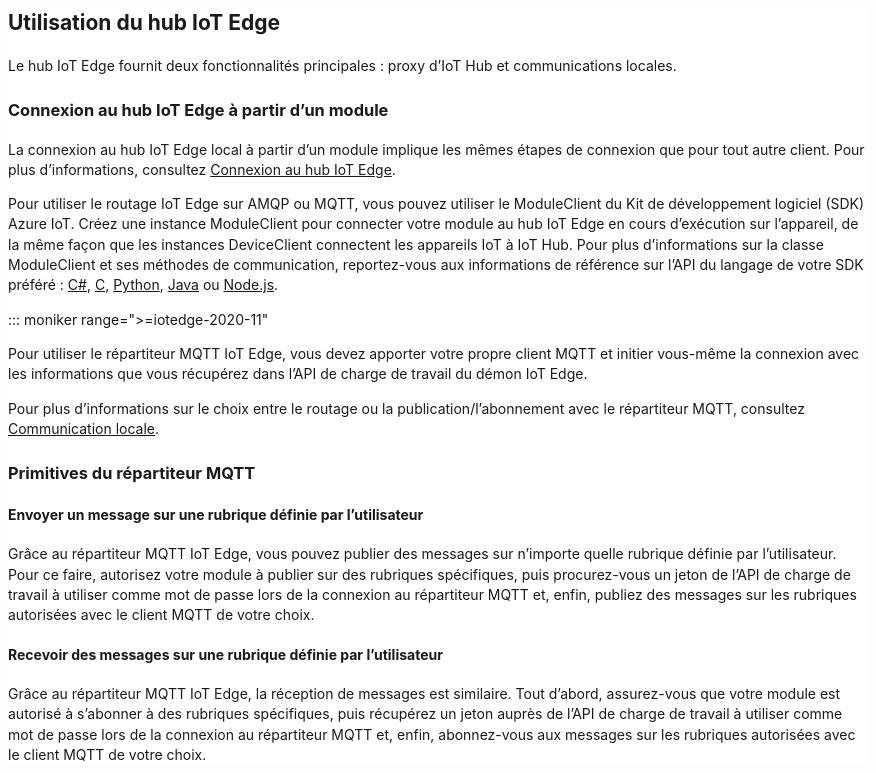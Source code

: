 ## <a name="using-the-iot-edge-hub"></a>Utilisation du hub IoT Edge

Le hub IoT Edge fournit deux fonctionnalités principales : proxy d’IoT Hub et communications locales.

### <a name="connecting-to-iot-edge-hub-from-a-module"></a>Connexion au hub IoT Edge à partir d’un module

La connexion au hub IoT Edge local à partir d’un module implique les mêmes étapes de connexion que pour tout autre client. Pour plus d’informations, consultez [Connexion au hub IoT Edge](iot-edge-runtime.md#connecting-to-the-iot-edge-hub).

Pour utiliser le routage IoT Edge sur AMQP ou MQTT, vous pouvez utiliser le ModuleClient du Kit de développement logiciel (SDK) Azure IoT. Créez une instance ModuleClient pour connecter votre module au hub IoT Edge en cours d’exécution sur l’appareil, de la même façon que les instances DeviceClient connectent les appareils IoT à IoT Hub. Pour plus d’informations sur la classe ModuleClient et ses méthodes de communication, reportez-vous aux informations de référence sur l’API du langage de votre SDK préféré : [C#](/dotnet/api/microsoft.azure.devices.client.moduleclient), [C](/azure/iot-hub/iot-c-sdk-ref/iothub-module-client-h), [Python](/python/api/azure-iot-device/azure.iot.device.iothubmoduleclient), [Java](/java/api/com.microsoft.azure.sdk.iot.device.moduleclient) ou [Node.js](/javascript/api/azure-iot-device/moduleclient).


::: moniker range=">=iotedge-2020-11"

Pour utiliser le répartiteur MQTT IoT Edge, vous devez apporter votre propre client MQTT et initier vous-même la connexion avec les informations que vous récupérez dans l’API de charge de travail du démon IoT Edge. 

Pour plus d’informations sur le choix entre le routage ou la publication/l’abonnement avec le répartiteur MQTT, consultez [Communication locale](iot-edge-runtime.md#local-communication).

### <a name="mqtt-broker-primitives"></a>Primitives du répartiteur MQTT

#### <a name="send-a-message-on-a-user-defined-topic"></a>Envoyer un message sur une rubrique définie par l’utilisateur

Grâce au répartiteur MQTT IoT Edge, vous pouvez publier des messages sur n’importe quelle rubrique définie par l’utilisateur. Pour ce faire, autorisez votre module à publier sur des rubriques spécifiques, puis procurez-vous un jeton de l’API de charge de travail à utiliser comme mot de passe lors de la connexion au répartiteur MQTT et, enfin, publiez des messages sur les rubriques autorisées avec le client MQTT de votre choix.

#### <a name="receive-messages-on-a-user-defined-topic"></a>Recevoir des messages sur une rubrique définie par l’utilisateur

Grâce au répartiteur MQTT IoT Edge, la réception de messages est similaire. Tout d’abord, assurez-vous que votre module est autorisé à s’abonner à des rubriques spécifiques, puis récupérez un jeton auprès de l’API de charge de travail à utiliser comme mot de passe lors de la connexion au répartiteur MQTT et, enfin, abonnez-vous aux messages sur les rubriques autorisées avec le client MQTT de votre choix.
